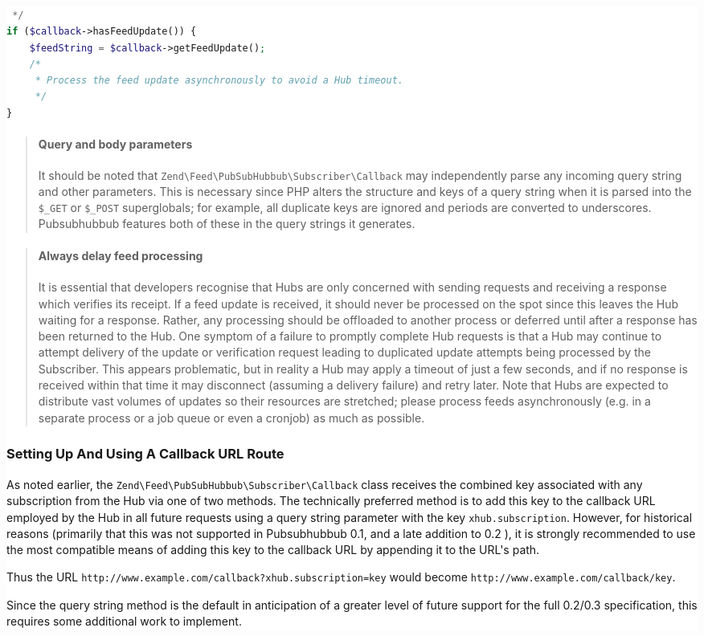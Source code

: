 ```php
 */
if ($callback->hasFeedUpdate()) {
    $feedString = $callback->getFeedUpdate();
    /*
     * Process the feed update asynchronously to avoid a Hub timeout.
     */
}
```

> #### Query and body parameters
>
> It should be noted that `Zend\Feed\PubSubHubbub\Subscriber\Callback` may
> independently parse any incoming query string and other parameters. This is
> necessary since PHP alters the structure and keys of a query string when it is
> parsed into the `$_GET` or `$_POST` superglobals; for example, all duplicate
> keys are ignored and periods are converted to underscores. Pubsubhubbub
> features both of these in the query strings it generates.

> #### Always delay feed processing
>
> It is essential that developers recognise that Hubs are only concerned with
> sending requests and receiving a response which verifies its receipt. If a
> feed update is received, it should never be processed on the spot since this
> leaves the Hub waiting for a response. Rather, any processing should be
> offloaded to another process or deferred until after a response has been
> returned to the Hub. One symptom of a failure to promptly complete Hub
> requests is that a Hub may continue to attempt delivery of the update or
> verification request leading to duplicated update attempts being processed by
> the Subscriber. This appears problematic, but in reality a Hub may apply a
> timeout of just a few seconds, and if no response is received within that time
> it may disconnect (assuming a delivery failure) and retry later. Note that
> Hubs are expected to distribute vast volumes of updates so their resources are
> stretched; please process feeds asynchronously (e.g. in a separate process or
> a job queue or even a cronjob) as much as possible.

### Setting Up And Using A Callback URL Route

As noted earlier, the `Zend\Feed\PubSubHubbub\Subscriber\Callback` class
receives the combined key associated with any subscription from the Hub via one
of two methods. The technically preferred method is to add this key to the
callback URL employed by the Hub in all future requests using a query string
parameter with the key `xhub.subscription`. However, for historical reasons
(primarily that this was not supported in Pubsubhubbub 0.1, and a late addition
to 0.2 ), it is strongly recommended to use the most compatible means of adding
this key to the callback URL by appending it to the URL's path.

Thus the URL `http://www.example.com/callback?xhub.subscription=key` would become
`http://www.example.com/callback/key`.

Since the query string method is the default in anticipation of a greater level
of future support for the full 0.2/0.3 specification, this requires some
additional work to implement.
